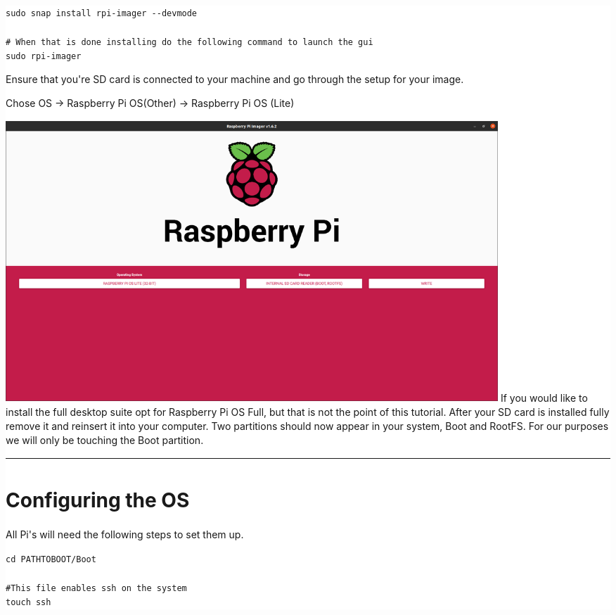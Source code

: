 ```shell
sudo snap install rpi-imager --devmode

# When that is done installing do the following command to launch the gui
sudo rpi-imager
```

Ensure that you're SD card is connected to your machine and go through the setup for your image.

Chose OS -> Raspberry Pi OS(Other) -> Raspberry Pi OS (Lite)

<img src="/assets/images/posts/tutorials/starting_with_raspberry_pi/rpi_imager.png" alt="RPI Imager" width="700">
If you would like to install the full desktop suite opt for Raspberry Pi OS Full, but that is not the point of this tutorial. After your SD card is installed fully remove it and reinsert it into your computer. Two partitions should now appear in your system, Boot and RootFS. For our purposes we will only be touching the Boot partition.

---
# Configuring the OS
All Pi's will need the following steps to set them up.
```shell
cd PATHTOBOOT/Boot

#This file enables ssh on the system
touch ssh
```
